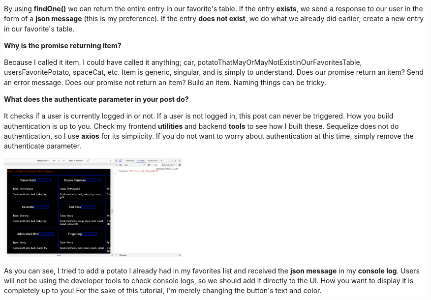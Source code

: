 

By using **findOne()** we can return the entire entry in our favorite's table. If the entry **exists**, we send a response to our user in the form of a **json message** (this is my preference). If the entry **does not exist**, we do what we already did earlier; create a new entry in our favorite's table.

**Why is the promise returning item?**

Because I called it item. I could have called it anything; car, potatoThatMayOrMayNotExistInOurFavoritesTable, usersFavoritePotato, spaceCat, etc. Item is generic, singular, and is simply to understand. Does our promise return an item? Send an error message. Does our promise not return an item? Build an item. Naming things can be tricky.

**What does the authenticate parameter in your post do?**

It checks if a user is currently logged in or not. If a user is not logged in, this post can never be triggered. How you build authentication is up to you. Check my frontend **utilities** and backend **tools** to see how I built these. Sequelize does not do authentication, so I use **axios** for its simplicity. If you do not want to worry about authentication at this time, simply remove the authenticate parameter.

<img height="200px" src="photos/app-favorites.png" />

As you can see, I tried to add a potato I already had in my favorites list and received the **json message** in my **console log**. Users will not be using the developer tools to check console logs, so we should add it directly to the UI. How you want to display it is completely up to you! For the sake of this tutorial, I'm merely changing the button's text and color. 
